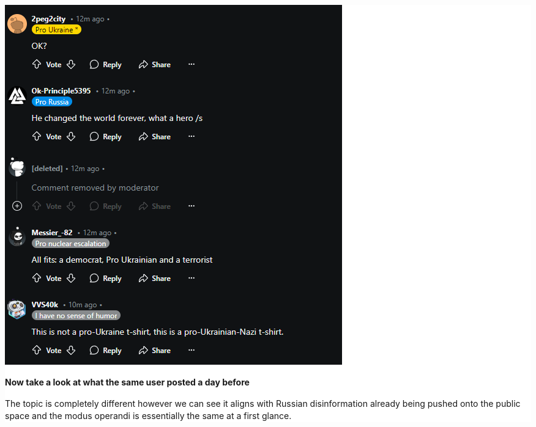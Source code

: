 ![exhibit1B](https://raw.githubusercontent.com/a-sporez/BearBlog/main/Screenshot%202025-01-02%20134105.png)

**Now take a look at what the same user posted a day before**

The topic is completely different however we can see it aligns with Russian disinformation already being pushed onto the public space and the modus operandi is essentially the same at a first glance.
